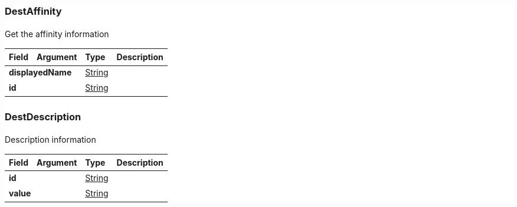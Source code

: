 <td></td>
</tr>
</tbody>
</table>

### DestAffinity

Get the affinity information

<table>
<thead>
<tr>
<th align="left">Field</th>
<th align="right">Argument</th>
<th align="left">Type</th>
<th align="left">Description</th>
</tr>
</thead>
<tbody>
<tr>
<td colspan="2" valign="top"><strong>displayedName</strong></td>
<td valign="top"><a href="#string">String</a></td>
<td></td>
</tr>
<tr>
<td colspan="2" valign="top"><strong>id</strong></td>
<td valign="top"><a href="#string">String</a></td>
<td></td>
</tr>
</tbody>
</table>

### DestDescription

Description information

<table>
<thead>
<tr>
<th align="left">Field</th>
<th align="right">Argument</th>
<th align="left">Type</th>
<th align="left">Description</th>
</tr>
</thead>
<tbody>
<tr>
<td colspan="2" valign="top"><strong>id</strong></td>
<td valign="top"><a href="#string">String</a></td>
<td></td>
</tr>
<tr>
<td colspan="2" valign="top"><strong>value</strong></td>
<td valign="top"><a href="#string">String</a></td>
<td></td>
</tr>
</tbody>
</table>
